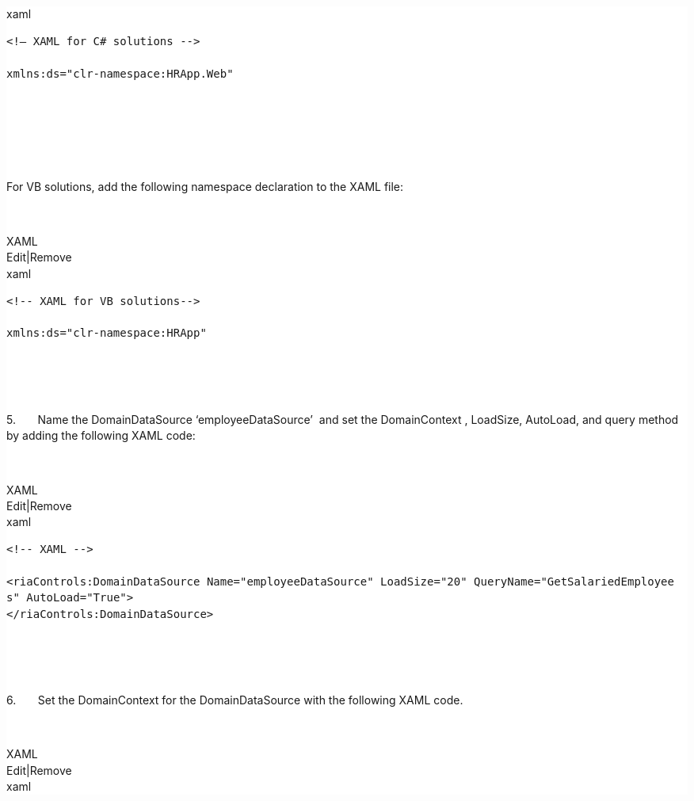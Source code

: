 <span class="hidden">xaml</span>

<div class="preview">
<pre id="codePreview" class="xaml">&lt;!&mdash;&nbsp;XAML&nbsp;for&nbsp;C#&nbsp;solutions&nbsp;--&gt;&nbsp;<br>&nbsp;<br>xmlns:ds=&quot;clr-namespace:HRApp.Web&quot;&nbsp;<br>&nbsp;<br>&nbsp;<br></pre>
</div>
</div>
</div>
<div class="endscriptcode">&nbsp;</div>
<p>&nbsp;</p>
<p>For VB solutions, add the following namespace declaration to the XAML file:</p>
<p>&nbsp;</p>
<div class="scriptcode">
<div class="pluginEditHolder" pluginCommand="mceScriptCode">
<div class="title"><span>XAML</span></div>
<div class="pluginLinkHolder"><span class="pluginEditHolderLink">Edit</span>|<span class="pluginRemoveHolderLink">Remove</span></div>
<span class="hidden">xaml</span>

<div class="preview">
<pre id="codePreview" class="xaml"><span class="xaml__comment">&lt;!--&nbsp;XAML&nbsp;for&nbsp;VB&nbsp;solutions--&gt;</span>&nbsp;<br>&nbsp;<br>xmlns:ds=&quot;clr-namespace:HRApp&quot;&nbsp;<br>&nbsp;<br>&nbsp;<br></pre>
</div>
</div>
</div>
<p>&nbsp;</p>
<p>5.&nbsp;&nbsp;&nbsp;&nbsp;&nbsp;&nbsp; Name the DomainDataSource &lsquo;employeeDataSource&rsquo; &nbsp;and set the DomainContext , LoadSize, AutoLoad, and query method by adding the following XAML code:</p>
<p>&nbsp;</p>
<div class="scriptcode">
<div class="pluginEditHolder" pluginCommand="mceScriptCode">
<div class="title"><span>XAML</span></div>
<div class="pluginLinkHolder"><span class="pluginEditHolderLink">Edit</span>|<span class="pluginRemoveHolderLink">Remove</span></div>
<span class="hidden">xaml</span>

<div class="preview">
<pre id="codePreview" class="xaml"><span class="xaml__comment">&lt;!--&nbsp;XAML&nbsp;--&gt;</span>&nbsp;<br>&nbsp;&nbsp;&nbsp;&nbsp;&nbsp;<br><span class="xaml__tag_start">&lt;riaControls</span>:DomainDataSource&nbsp;<span class="xaml__attr_name">Name</span>=<span class="xaml__attr_value">&quot;employeeDataSource&quot;</span>&nbsp;<span class="xaml__attr_name">LoadSize</span>=<span class="xaml__attr_value">&quot;20&quot;</span>&nbsp;<span class="xaml__attr_name">QueryName</span>=<span class="xaml__attr_value">&quot;GetSalariedEmployees&quot;</span>&nbsp;<span class="xaml__attr_name">AutoLoad</span>=<span class="xaml__attr_value">&quot;True&quot;</span><span class="xaml__tag_start">&gt;&nbsp;<br></span><span class="xaml__tag_end">&lt;/riaControls:DomainDataSource&gt;</span>&nbsp;<br>&nbsp;<br>&nbsp;<br></pre>
</div>
</div>
</div>
<div class="endscriptcode">&nbsp;</div>
<p>6.&nbsp;&nbsp;&nbsp;&nbsp;&nbsp;&nbsp; Set the DomainContext for the DomainDataSource with the following XAML code.</p>
<p>&nbsp;</p>
<div class="scriptcode">
<div class="pluginEditHolder" pluginCommand="mceScriptCode">
<div class="title"><span>XAML</span></div>
<div class="pluginLinkHolder"><span class="pluginEditHolderLink">Edit</span>|<span class="pluginRemoveHolderLink">Remove</span></div>
<span class="hidden">xaml</span>
